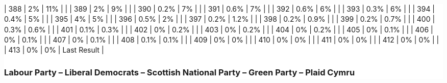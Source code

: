 | 388 | 2% | 11% |  |
| 389 | 2% | 9% |  |
| 390 | 0.2% | 7% |  |
| 391 | 0.6% | 7% |  |
| 392 | 0.6% | 6% |  |
| 393 | 0.3% | 6% |  |
| 394 | 0.4% | 5% |  |
| 395 | 4% | 5% |  |
| 396 | 0.5% | 2% |  |
| 397 | 0.2% | 1.2% |  |
| 398 | 0.2% | 0.9% |  |
| 399 | 0.2% | 0.7% |  |
| 400 | 0.3% | 0.6% |  |
| 401 | 0.1% | 0.3% |  |
| 402 | 0% | 0.2% |  |
| 403 | 0% | 0.2% |  |
| 404 | 0% | 0.2% |  |
| 405 | 0% | 0.1% |  |
| 406 | 0% | 0.1% |  |
| 407 | 0% | 0.1% |  |
| 408 | 0.1% | 0.1% |  |
| 409 | 0% | 0% |  |
| 410 | 0% | 0% |  |
| 411 | 0% | 0% |  |
| 412 | 0% | 0% |  |
| 413 | 0% | 0% | Last Result |

### Labour Party – Liberal Democrats – Scottish National Party – Green Party – Plaid Cymru
